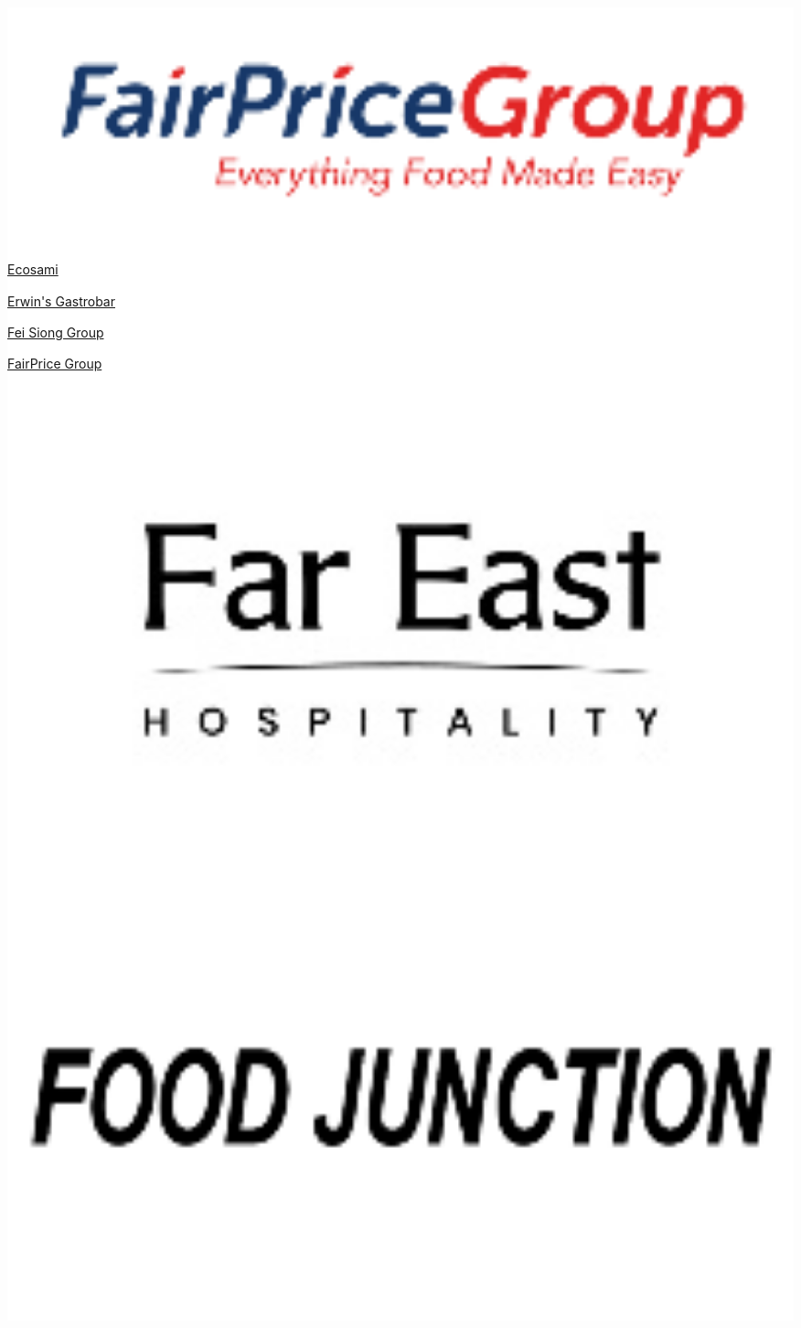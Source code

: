 <p></p>
</td>
<td rowspan="1" colspan="1">
<div class="isomer-image-wrapper">
<img style="width: 100%" height="auto" width="100%" alt="FairPrice Group logo Landscape" src="/images/Say YES to Waste Less/Partners/fairprice_group_logo_landscape_tmb_thumb200.png">
</div>
</td>
</tr>
<tr>
<td rowspan="1" colspan="1">
<p><a href="https://www.ecosami.com/" rel="noopener noreferrer nofollow" target="_blank">Ecosami</a>
</p>
</td>
<td rowspan="1" colspan="1">
<p><a href="https://erwins.com.sg/" rel="noopener noreferrer nofollow" target="_blank">Erwin's Gastrobar</a>
</p>
</td>
<td rowspan="1" colspan="1">
<p><a href="https://www.feisionggroup.com.sg/" rel="noopener nofollow" target="_blank">Fei Siong Group</a>
</p>
</td>
<td rowspan="1" colspan="1">
<p><a href="https://www.fairpricegroup.com.sg/" rel="noopener noreferrer nofollow" target="_blank">FairPrice Group</a>&nbsp;</p>
</td>
</tr>
<tr>
<td rowspan="1" colspan="1">
<div class="isomer-image-wrapper">
<img style="width: 100%" height="auto" width="100%" alt="Far East Hospitality" src="/images/Say YES to Waste Less/Partners/far_east_hospitality_tmb_thumb200.jpg">
</div>
</td>
<td rowspan="1" colspan="1">
<div class="isomer-image-wrapper">
<img style="width: 100%" height="auto" width="100%" alt="Food Junction" src="/images/Say YES to Waste Less/Partners/food_junction_3_tmb_thumb200.png">
</div>
</td>
<td rowspan="1" colspan="1">
<p></p>
<div class="isomer-image-wrapper">